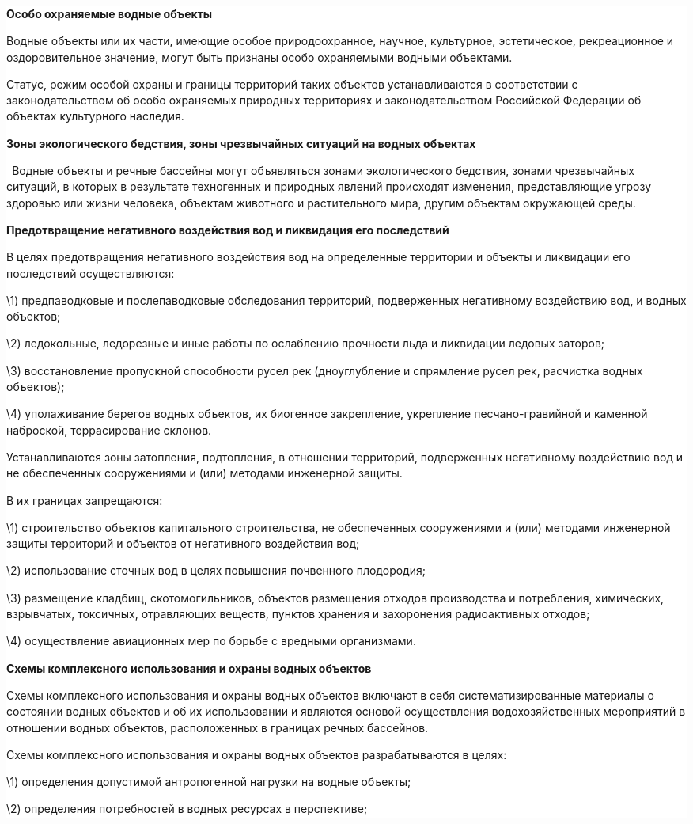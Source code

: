 **Особо охраняемые водные объекты**

Водные объекты или их части, имеющие особое природоохранное, научное, культурное, эстетическое, рекреационное и оздоровительное значение, могут быть признаны особо охраняемыми водными объектами.

Статус, режим особой охраны и границы территорий таких объектов устанавливаются в соответствии с законодательством об особо охраняемых природных территориях и законодательством Российской Федерации об объектах культурного наследия.

**Зоны экологического бедствия, зоны чрезвычайных ситуаций на водных объектах**

` `Водные объекты и речные бассейны могут объявляться зонами экологического бедствия, зонами чрезвычайных ситуаций, в которых в результате техногенных и природных явлений происходят изменения, представляющие угрозу здоровью или жизни человека, объектам животного и растительного мира, другим объектам окружающей среды. 

**Предотвращение негативного воздействия вод и ликвидация его последствий**

В целях предотвращения негативного воздействия вод на определенные территории и объекты и ликвидации его последствий осуществляются:

\1) предпаводковые и послепаводковые обследования территорий, подверженных негативному воздействию вод, и водных объектов;

\2) ледокольные, ледорезные и иные работы по ослаблению прочности льда и ликвидации ледовых заторов;

\3) восстановление пропускной способности русел рек (дноуглубление и спрямление русел рек, расчистка водных объектов);

\4) уполаживание берегов водных объектов, их биогенное закрепление, укрепление песчано-гравийной и каменной наброской, террасирование склонов.

Устанавливаются зоны затопления, подтопления, в отношении территорий, подверженных негативному воздействию вод и не обеспеченных сооружениями и (или) методами инженерной защиты.

В их границах запрещаются:

\1) строительство объектов капитального строительства, не обеспеченных сооружениями и (или) методами инженерной защиты территорий и объектов от негативного воздействия вод;

\2) использование сточных вод в целях повышения почвенного плодородия;

\3) размещение кладбищ, скотомогильников, объектов размещения отходов производства и потребления, химических, взрывчатых, токсичных, отравляющих веществ, пунктов хранения и захоронения радиоактивных отходов;

\4) осуществление авиационных мер по борьбе с вредными организмами.

**Схемы комплексного использования и охраны водных объектов**

Схемы комплексного использования и охраны водных объектов включают в себя систематизированные материалы о состоянии водных объектов и об их использовании и являются основой осуществления водохозяйственных мероприятий в отношении водных объектов, расположенных в границах речных бассейнов. 

Схемы комплексного использования и охраны водных объектов разрабатываются в целях:

\1) определения допустимой антропогенной нагрузки на водные объекты;

\2) определения потребностей в водных ресурсах в перспективе;
